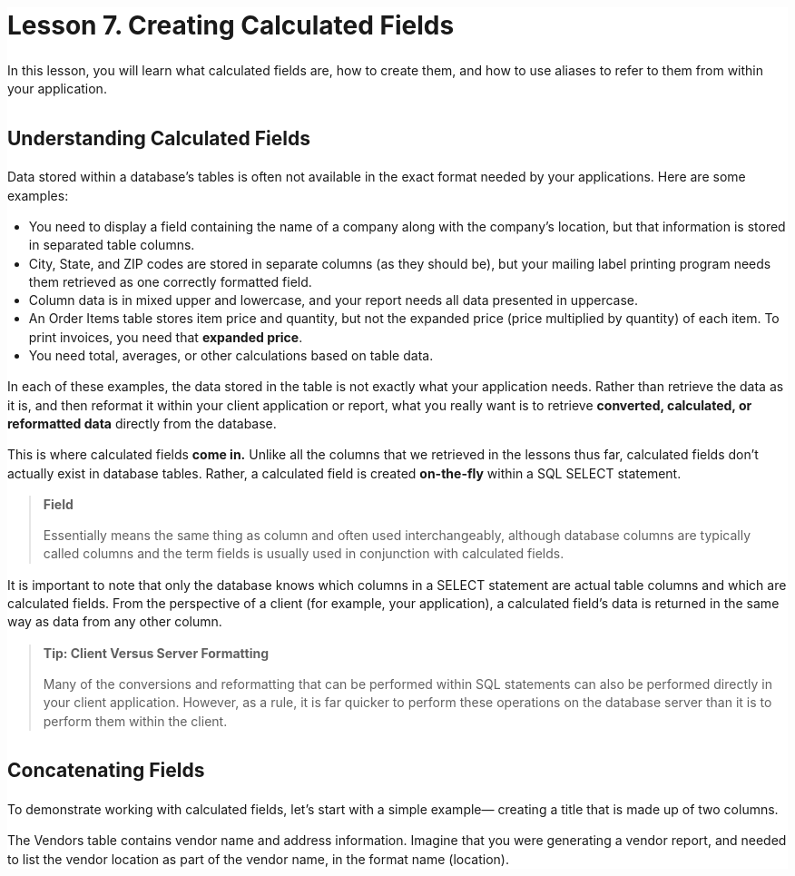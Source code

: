  # Lesson 7. Creating Calculated Fields

In this lesson, you will learn what calculated fields are, how to create them, and how to use aliases to refer to them from within your application.

## Understanding Calculated Fields

Data stored within a database’s tables is often not available in the exact format needed by your applications. Here are some examples:

- You need to display a field containing the name of a company along with the company’s location, but that information is stored in separated table columns.
- City, State, and ZIP codes are stored in separate columns (as they should be), but your mailing label printing program needs them retrieved as one correctly formatted field.
- Column data is in mixed upper and lowercase, and your report needs all data presented in uppercase.
- An Order Items table stores item price and quantity, but not the expanded price (price multiplied by quantity) of each item. To print invoices, you need that **expanded price**.
- You need total, averages, or other calculations based on table data.

In each of these examples, the data stored in the table is not exactly what your application needs. Rather than retrieve the data as it is, and then reformat it within your client application or report, what you really want is to retrieve **converted, calculated, or reformatted data** directly from the database.

This is where calculated fields **come in.** Unlike all the columns that we retrieved in the lessons thus far, calculated fields don’t actually exist in database tables. Rather, a calculated field is created **on-the-fly** within a SQL SELECT statement.

> **Field**
>
> Essentially means the same thing as column and often used interchangeably, although database columns are typically called columns and the term fields is usually used in conjunction with calculated fields.

It is important to note that only the database knows which columns in a SELECT statement are actual table columns and which are calculated fields. From the perspective of a client (for example, your application), a calculated field’s data is returned in the same way as data from any other column.

> **Tip: Client Versus Server Formatting**
>
> Many of the conversions and reformatting that can be performed within SQL statements can also be performed directly in your client application. However, as a rule, it is far quicker to perform these operations on the database server than it is to perform them within the client.



## Concatenating Fields

To demonstrate working with calculated fields, let’s start with a simple example— creating a title that is made up of two columns.

The Vendors table contains vendor name and address information. Imagine that you were generating a vendor report, and needed to list the vendor location as part of the vendor name, in the format name (location).
